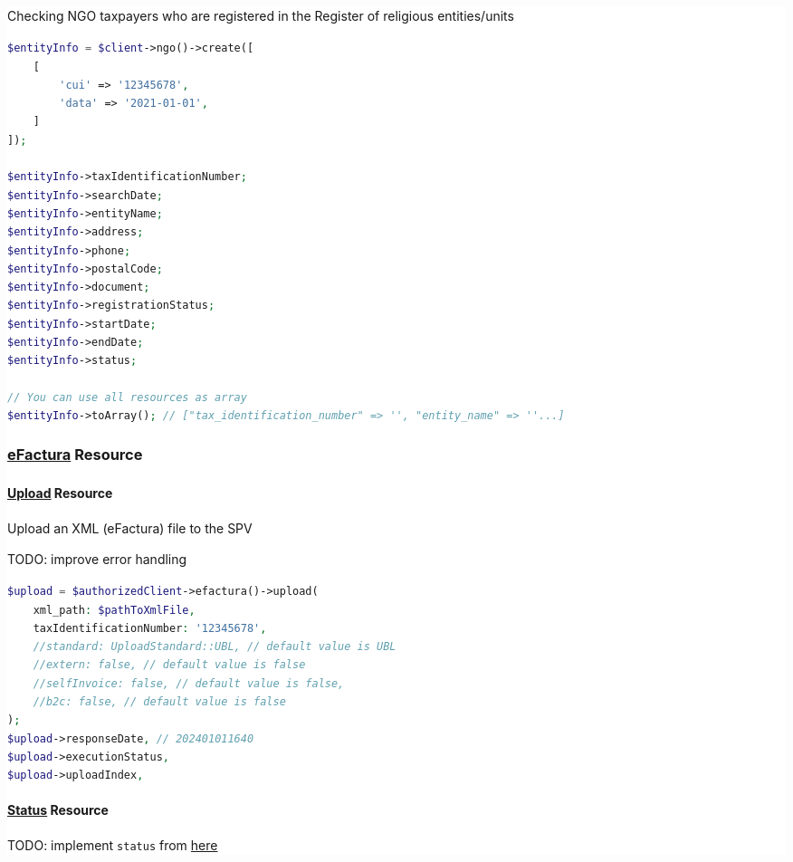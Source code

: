 Checking NGO taxpayers who are registered in the Register of religious entities/units
```php
$entityInfo = $client->ngo()->create([
    [
        'cui' => '12345678',
        'data' => '2021-01-01',
    ]
]);

$entityInfo->taxIdentificationNumber;
$entityInfo->searchDate;
$entityInfo->entityName;
$entityInfo->address;
$entityInfo->phone;
$entityInfo->postalCode;
$entityInfo->document;
$entityInfo->registrationStatus;
$entityInfo->startDate;
$entityInfo->endDate;
$entityInfo->status;

// You can use all resources as array
$entityInfo->toArray(); // ["tax_identification_number" => '', "entity_name" => ''...]

```

### [eFactura](https://mfinante.gov.ro/web/efactura/informatii-tehnice) Resource

#### [Upload](https://mfinante.gov.ro/static/10/eFactura/upload.html) Resource

Upload an XML (eFactura) file to the SPV

TODO: improve error handling

```php
$upload = $authorizedClient->efactura()->upload(
    xml_path: $pathToXmlFile,
    taxIdentificationNumber: '12345678',
    //standard: UploadStandard::UBL, // default value is UBL
    //extern: false, // default value is false
    //selfInvoice: false, // default value is false,
    //b2c: false, // default value is false
);
$upload->responseDate, // 202401011640
$upload->executionStatus,
$upload->uploadIndex,
```

#### [Status](https://mfinante.gov.ro/static/10/eFactura/staremesaj.html) Resource
TODO: implement `status` from [here](https://mfinante.gov.ro/static/10/eFactura/staremesaj.html)
